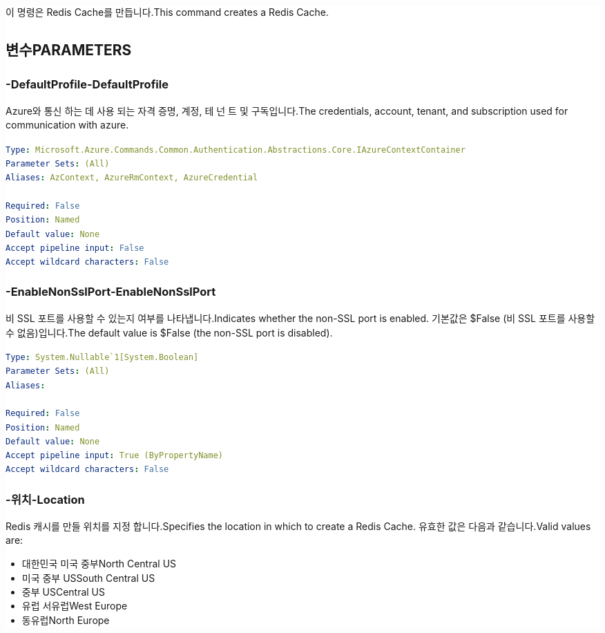 <span data-ttu-id="ad4fa-111">이 명령은 Redis Cache를 만듭니다.</span><span class="sxs-lookup"><span data-stu-id="ad4fa-111">This command creates a Redis Cache.</span></span>

## <span data-ttu-id="ad4fa-112">변수</span><span class="sxs-lookup"><span data-stu-id="ad4fa-112">PARAMETERS</span></span>

### <span data-ttu-id="ad4fa-113">-DefaultProfile</span><span class="sxs-lookup"><span data-stu-id="ad4fa-113">-DefaultProfile</span></span>
<span data-ttu-id="ad4fa-114">Azure와 통신 하는 데 사용 되는 자격 증명, 계정, 테 넌 트 및 구독입니다.</span><span class="sxs-lookup"><span data-stu-id="ad4fa-114">The credentials, account, tenant, and subscription used for communication with azure.</span></span>

```yaml
Type: Microsoft.Azure.Commands.Common.Authentication.Abstractions.Core.IAzureContextContainer
Parameter Sets: (All)
Aliases: AzContext, AzureRmContext, AzureCredential

Required: False
Position: Named
Default value: None
Accept pipeline input: False
Accept wildcard characters: False
```

### <span data-ttu-id="ad4fa-115">-EnableNonSslPort</span><span class="sxs-lookup"><span data-stu-id="ad4fa-115">-EnableNonSslPort</span></span>
<span data-ttu-id="ad4fa-116">비 SSL 포트를 사용할 수 있는지 여부를 나타냅니다.</span><span class="sxs-lookup"><span data-stu-id="ad4fa-116">Indicates whether the non-SSL port is enabled.</span></span>
<span data-ttu-id="ad4fa-117">기본값은 $False (비 SSL 포트를 사용할 수 없음)입니다.</span><span class="sxs-lookup"><span data-stu-id="ad4fa-117">The default value is $False (the non-SSL port is disabled).</span></span>

```yaml
Type: System.Nullable`1[System.Boolean]
Parameter Sets: (All)
Aliases:

Required: False
Position: Named
Default value: None
Accept pipeline input: True (ByPropertyName)
Accept wildcard characters: False
```

### <span data-ttu-id="ad4fa-118">-위치</span><span class="sxs-lookup"><span data-stu-id="ad4fa-118">-Location</span></span>
<span data-ttu-id="ad4fa-119">Redis 캐시를 만들 위치를 지정 합니다.</span><span class="sxs-lookup"><span data-stu-id="ad4fa-119">Specifies the location in which to create a Redis Cache.</span></span>
<span data-ttu-id="ad4fa-120">유효한 값은 다음과 같습니다.</span><span class="sxs-lookup"><span data-stu-id="ad4fa-120">Valid values are:</span></span> 
- <span data-ttu-id="ad4fa-121">대한민국 미국 중부</span><span class="sxs-lookup"><span data-stu-id="ad4fa-121">North Central US</span></span>
- <span data-ttu-id="ad4fa-122">미국 중부 US</span><span class="sxs-lookup"><span data-stu-id="ad4fa-122">South Central US</span></span>
- <span data-ttu-id="ad4fa-123">중부 US</span><span class="sxs-lookup"><span data-stu-id="ad4fa-123">Central US</span></span>
- <span data-ttu-id="ad4fa-124">유럽 서유럽</span><span class="sxs-lookup"><span data-stu-id="ad4fa-124">West Europe</span></span>
- <span data-ttu-id="ad4fa-125">동유럽</span><span class="sxs-lookup"><span data-stu-id="ad4fa-125">North Europe</span></span>